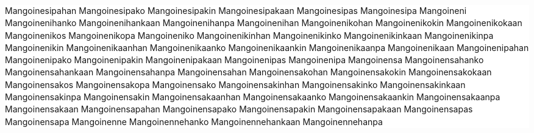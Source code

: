 Mangoinesipahan
Mangoinesipako
Mangoinesipakin
Mangoinesipakaan
Mangoinesipas
Mangoinesipa
Mangoineni
Mangoinenihanko
Mangoinenihankaan
Mangoinenihanpa
Mangoinenihan
Mangoinenikohan
Mangoinenikokin
Mangoinenikokaan
Mangoinenikos
Mangoinenikopa
Mangoineniko
Mangoinenikinhan
Mangoinenikinko
Mangoinenikinkaan
Mangoinenikinpa
Mangoinenikin
Mangoinenikaanhan
Mangoinenikaanko
Mangoinenikaankin
Mangoinenikaanpa
Mangoinenikaan
Mangoinenipahan
Mangoinenipako
Mangoinenipakin
Mangoinenipakaan
Mangoinenipas
Mangoinenipa
Mangoinensa
Mangoinensahanko
Mangoinensahankaan
Mangoinensahanpa
Mangoinensahan
Mangoinensakohan
Mangoinensakokin
Mangoinensakokaan
Mangoinensakos
Mangoinensakopa
Mangoinensako
Mangoinensakinhan
Mangoinensakinko
Mangoinensakinkaan
Mangoinensakinpa
Mangoinensakin
Mangoinensakaanhan
Mangoinensakaanko
Mangoinensakaankin
Mangoinensakaanpa
Mangoinensakaan
Mangoinensapahan
Mangoinensapako
Mangoinensapakin
Mangoinensapakaan
Mangoinensapas
Mangoinensapa
Mangoinenne
Mangoinennehanko
Mangoinennehankaan
Mangoinennehanpa